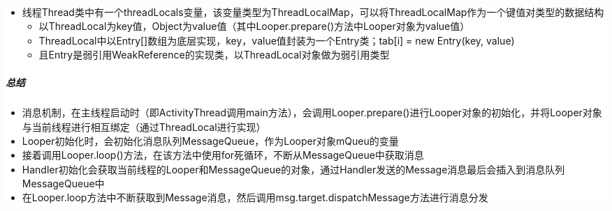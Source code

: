 - 线程Thread类中有一个threadLocals变量，该变量类型为ThreadLocalMap，可以将ThreadLocalMap作为一个键值对类型的数据结构
  - 以ThreadLocal为key值，Object为value值（其中Looper.prepare()方法中Looper对象为value值）
  - ThreadLocal中以Entry[]数组为底层实现，key，value值封装为一个Entry类；tab[i] = new Entry(key, value)
  - 且Entry是弱引用WeakReference的实现类，以ThreadLocal对象做为弱引用类型

##### 总结

- 消息机制，在主线程启动时（即ActivityThread调用main方法），会调用Looper.prepare()进行Looper对象的初始化，并将Looper对象与当前线程进行相互绑定（通过ThreadLocal进行实现）
- Looper初始化时，会初始化消息队列MessageQueue，作为Looper对象mQueu的变量
- 接着调用Looper.loop()方法，在该方法中使用for死循环，不断从MessageQueue中获取消息
- Handler初始化会获取当前线程的Looper和MessageQueue的对象，通过Handler发送的Message消息最后会插入到消息队列MessageQueue中
- 在Looper.loop方法中不断获取到Message消息，然后调用msg.target.dispatchMessage方法进行消息分发